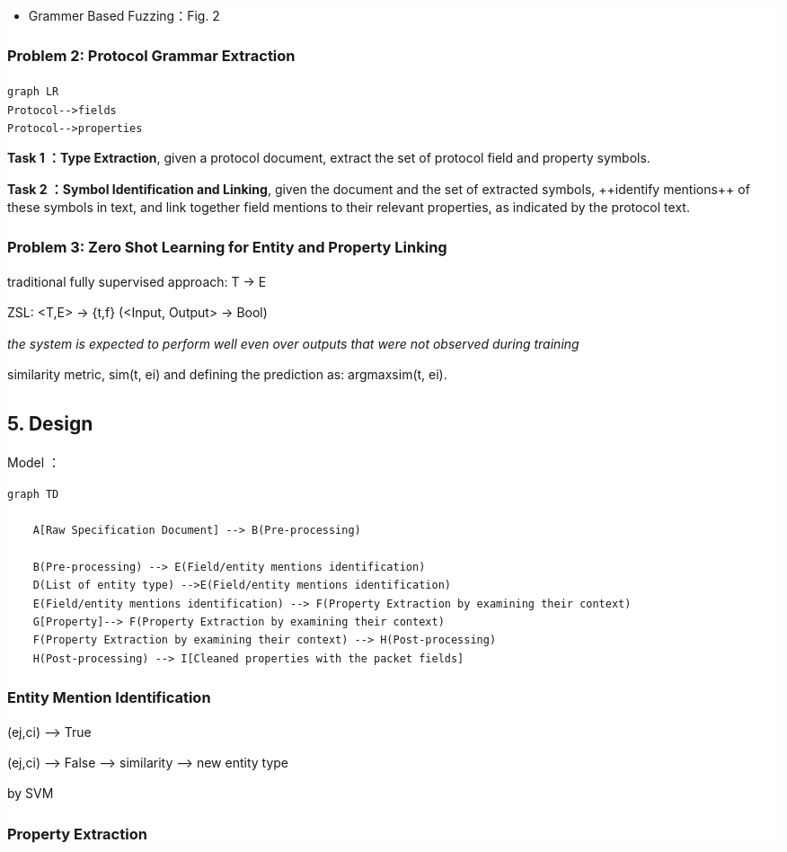 - Grammer Based Fuzzing：Fig. 2


### Problem 2: Protocol Grammar Extraction

```
graph LR
Protocol-->fields
Protocol-->properties
```

**Task 1 ：Type Extraction**, given a protocol document, extract the set of protocol field and property symbols.

**Task 2 ：Symbol Identification and Linking**, given the document
and the set of extracted symbols, ++identify mentions++ of these
symbols in text, and link together field mentions to their relevant
properties, as indicated by the protocol text.

### Problem 3: Zero Shot Learning for Entity and Property Linking
traditional fully supervised approach: T -> E

ZSL: <T,E> -> {t,f}     (<Input, Output> -> Bool)

*the system is expected to perform well even over outputs that were not observed during training*

similarity metric, sim(t, ei) and defining the prediction as:
argmaxsim(t, ei).

## 5. Design
Model ：
```
graph TD

    A[Raw Specification Document] --> B(Pre-processing) 

    B(Pre-processing) --> E(Field/entity mentions identification)
    D(List of entity type) -->E(Field/entity mentions identification)
    E(Field/entity mentions identification) --> F(Property Extraction by examining their context)
    G[Property]--> F(Property Extraction by examining their context)
    F(Property Extraction by examining their context) --> H(Post-processing)
    H(Post-processing) --> I[Cleaned properties with the packet fields]

```
### Entity Mention Identification

(ej,ci) --> True

(ej,ci) --> False --> similarity --> new entity type

by SVM


### Property Extraction
